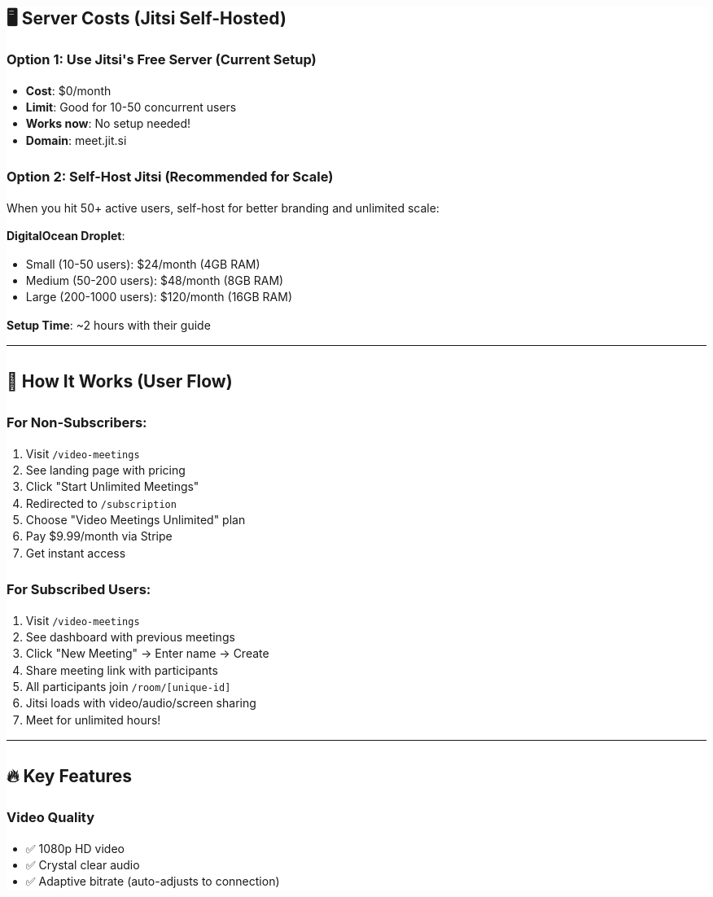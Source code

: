 
## 🖥️ Server Costs (Jitsi Self-Hosted)

### Option 1: Use Jitsi's Free Server (Current Setup)
- **Cost**: $0/month
- **Limit**: Good for 10-50 concurrent users
- **Works now**: No setup needed!
- **Domain**: meet.jit.si

### Option 2: Self-Host Jitsi (Recommended for Scale)

When you hit 50+ active users, self-host for better branding and unlimited scale:

**DigitalOcean Droplet**:
- Small (10-50 users): $24/month (4GB RAM)
- Medium (50-200 users): $48/month (8GB RAM)
- Large (200-1000 users): $120/month (16GB RAM)

**Setup Time**: ~2 hours with their guide

---

## 🎯 How It Works (User Flow)

### For Non-Subscribers:
1. Visit `/video-meetings`
2. See landing page with pricing
3. Click "Start Unlimited Meetings"
4. Redirected to `/subscription`
5. Choose "Video Meetings Unlimited" plan
6. Pay $9.99/month via Stripe
7. Get instant access

### For Subscribed Users:
1. Visit `/video-meetings`
2. See dashboard with previous meetings
3. Click "New Meeting" → Enter name → Create
4. Share meeting link with participants
5. All participants join `/room/[unique-id]`
6. Jitsi loads with video/audio/screen sharing
7. Meet for unlimited hours!

---

## 🔥 Key Features

### Video Quality
- ✅ 1080p HD video
- ✅ Crystal clear audio
- ✅ Adaptive bitrate (auto-adjusts to connection)
